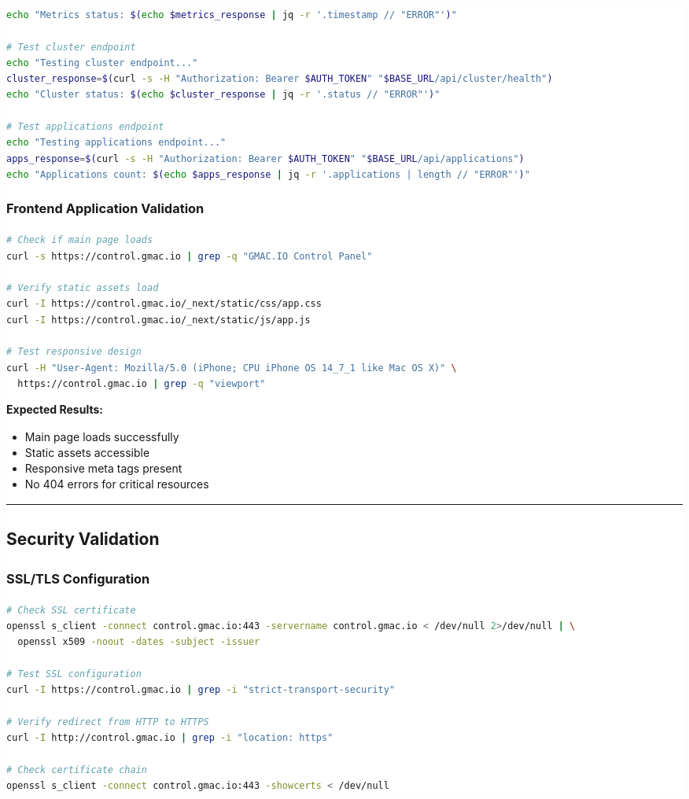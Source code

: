 ```bash
echo "Metrics status: $(echo $metrics_response | jq -r '.timestamp // "ERROR"')"

# Test cluster endpoint
echo "Testing cluster endpoint..."
cluster_response=$(curl -s -H "Authorization: Bearer $AUTH_TOKEN" "$BASE_URL/api/cluster/health")
echo "Cluster status: $(echo $cluster_response | jq -r '.status // "ERROR"')"

# Test applications endpoint
echo "Testing applications endpoint..."
apps_response=$(curl -s -H "Authorization: Bearer $AUTH_TOKEN" "$BASE_URL/api/applications")
echo "Applications count: $(echo $apps_response | jq -r '.applications | length // "ERROR"')"
```

### Frontend Application Validation

```bash
# Check if main page loads
curl -s https://control.gmac.io | grep -q "GMAC.IO Control Panel"

# Verify static assets load
curl -I https://control.gmac.io/_next/static/css/app.css
curl -I https://control.gmac.io/_next/static/js/app.js

# Test responsive design
curl -H "User-Agent: Mozilla/5.0 (iPhone; CPU iPhone OS 14_7_1 like Mac OS X)" \
  https://control.gmac.io | grep -q "viewport"
```

**Expected Results:**
- Main page loads successfully
- Static assets accessible
- Responsive meta tags present
- No 404 errors for critical resources

---

## Security Validation

### SSL/TLS Configuration

```bash
# Check SSL certificate
openssl s_client -connect control.gmac.io:443 -servername control.gmac.io < /dev/null 2>/dev/null | \
  openssl x509 -noout -dates -subject -issuer

# Test SSL configuration
curl -I https://control.gmac.io | grep -i "strict-transport-security"

# Verify redirect from HTTP to HTTPS
curl -I http://control.gmac.io | grep -i "location: https"

# Check certificate chain
openssl s_client -connect control.gmac.io:443 -showcerts < /dev/null
```

